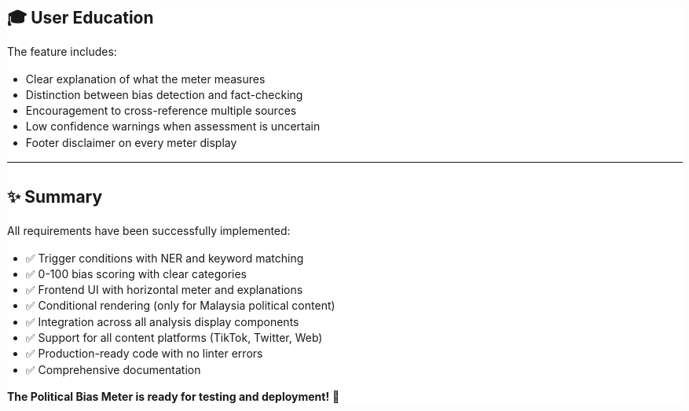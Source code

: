 
## 🎓 User Education

The feature includes:
- Clear explanation of what the meter measures
- Distinction between bias detection and fact-checking
- Encouragement to cross-reference multiple sources
- Low confidence warnings when assessment is uncertain
- Footer disclaimer on every meter display

---

## ✨ Summary

All requirements have been successfully implemented:
- ✅ Trigger conditions with NER and keyword matching
- ✅ 0-100 bias scoring with clear categories
- ✅ Frontend UI with horizontal meter and explanations
- ✅ Conditional rendering (only for Malaysia political content)
- ✅ Integration across all analysis display components
- ✅ Support for all content platforms (TikTok, Twitter, Web)
- ✅ Production-ready code with no linter errors
- ✅ Comprehensive documentation

**The Political Bias Meter is ready for testing and deployment!** 🚀
